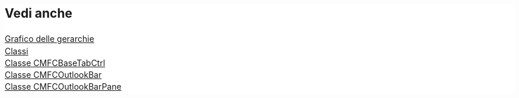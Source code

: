 ## <a name="see-also"></a>Vedi anche

[Grafico delle gerarchie](../../mfc/hierarchy-chart.md)<br/>
[Classi](../../mfc/reference/mfc-classes.md)<br/>
[Classe CMFCBaseTabCtrl](../../mfc/reference/cmfcbasetabctrl-class.md)<br/>
[Classe CMFCOutlookBar](../../mfc/reference/cmfcoutlookbar-class.md)<br/>
[Classe CMFCOutlookBarPane](../../mfc/reference/cmfcoutlookbarpane-class.md)
